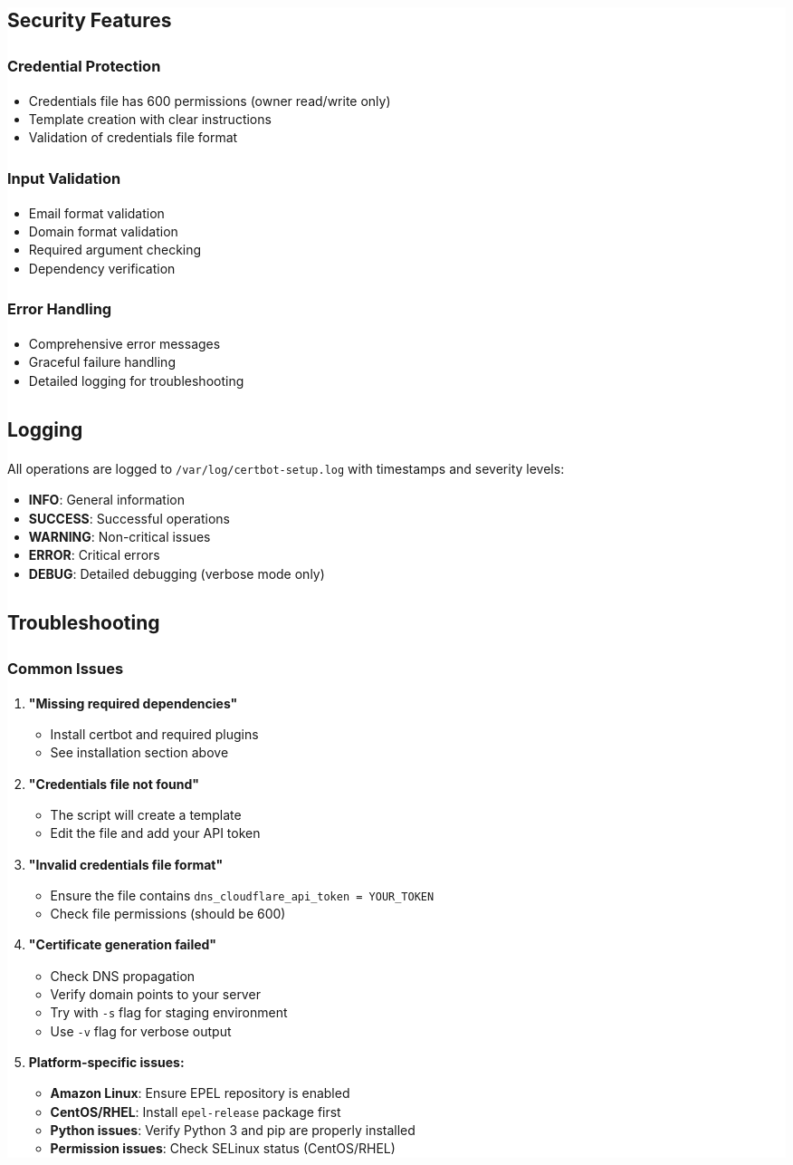 ## Security Features

### Credential Protection
- Credentials file has 600 permissions (owner read/write only)
- Template creation with clear instructions
- Validation of credentials file format

### Input Validation
- Email format validation
- Domain format validation
- Required argument checking
- Dependency verification

### Error Handling
- Comprehensive error messages
- Graceful failure handling
- Detailed logging for troubleshooting

## Logging

All operations are logged to `/var/log/certbot-setup.log` with timestamps and severity levels:

- **INFO**: General information
- **SUCCESS**: Successful operations
- **WARNING**: Non-critical issues
- **ERROR**: Critical errors
- **DEBUG**: Detailed debugging (verbose mode only)

## Troubleshooting

### Common Issues

1. **"Missing required dependencies"**
   - Install certbot and required plugins
   - See installation section above

2. **"Credentials file not found"**
   - The script will create a template
   - Edit the file and add your API token

3. **"Invalid credentials file format"**
   - Ensure the file contains `dns_cloudflare_api_token = YOUR_TOKEN`
   - Check file permissions (should be 600)

4. **"Certificate generation failed"**
   - Check DNS propagation
   - Verify domain points to your server
   - Try with `-s` flag for staging environment
   - Use `-v` flag for verbose output

5. **Platform-specific issues:**
   - **Amazon Linux**: Ensure EPEL repository is enabled
   - **CentOS/RHEL**: Install `epel-release` package first
   - **Python issues**: Verify Python 3 and pip are properly installed
   - **Permission issues**: Check SELinux status (CentOS/RHEL)
